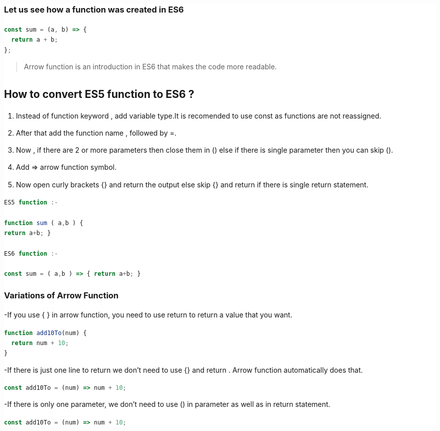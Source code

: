### Let us see how a function was created in ES6

```js
const sum = (a, b) => {
  return a + b;
};
```

> Arrow function is an introduction in ES6 that makes the code more readable.

## How to convert ES5 function to ES6 ?

1. Instead of function keyword , add variable type.It is recomended to use const as functions are not reassigned.

2. After that add the function name , followed by =.

3. Now , if there are 2 or more parameters then close them in () else if there is single parameter then you can skip ().

4. Add => arrow function symbol.

5. Now open curly brackets {} and return the output else skip {} and return if there is single return statement.

```js
ES5 function :-

function sum ( a,b ) {
return a+b; }

ES6 function :-

const sum = ( a,b ) => { return a+b; }
```

### Variations of Arrow Function

-If you use { } in arrow function, you need to use return to return a value that you want.

```js
function add10To(num) {
  return num + 10;
}
```

-If there is just one line to return we don’t need to use {} and return . Arrow function automatically does that.

```js
const add10To = (num) => num + 10;
```

-If there is only one parameter, we don’t need to use () in parameter as well as in return statement.

```js
const add10To = (num) => num + 10;
```
